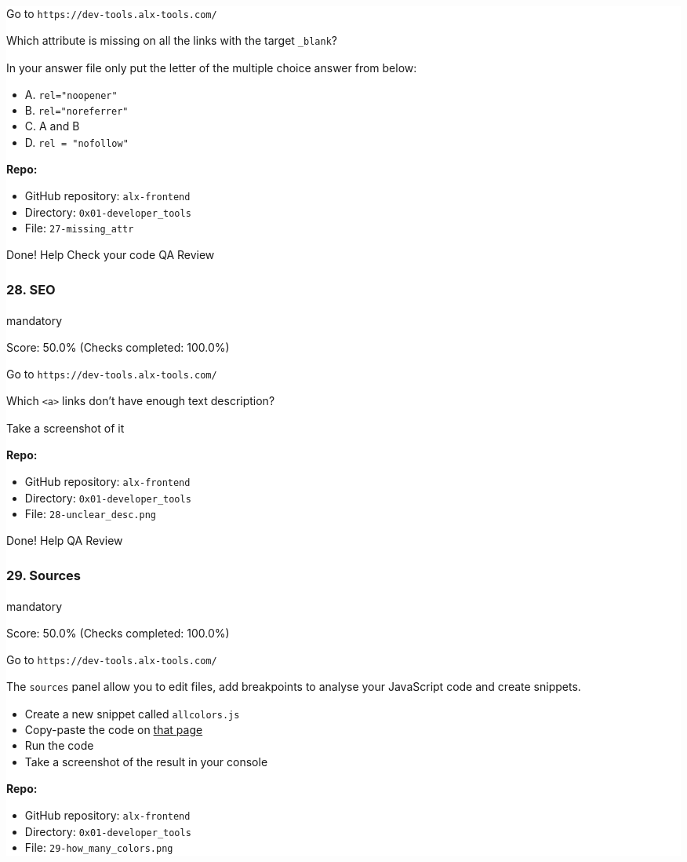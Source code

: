 Go to  `https://dev-tools.alx-tools.com/`

Which attribute is missing on all the links with the target  `_blank`?

In your answer file only put the letter of the multiple choice answer from below:

-   A.  `rel="noopener"`
-   B.  `rel="noreferrer"`
-   C. A and B
-   D.  `rel = "nofollow"`

**Repo:**

-   GitHub repository:  `alx-frontend`
-   Directory:  `0x01-developer_tools`
-   File:  `27-missing_attr`

Done!  Help  Check your code  QA Review

### 28. SEO

mandatory

Score:  50.0%  (Checks completed: 100.0%)

Go to  `https://dev-tools.alx-tools.com/`

Which  `<a>`  links don’t have enough text description?

Take a screenshot of it

**Repo:**

-   GitHub repository:  `alx-frontend`
-   Directory:  `0x01-developer_tools`
-   File:  `28-unclear_desc.png`

Done!  Help  QA Review

### 29. Sources

mandatory

Score:  50.0%  (Checks completed: 100.0%)

Go to  `https://dev-tools.alx-tools.com/`

The  `sources`  panel allow you to edit files, add breakpoints to analyse your JavaScript code and create snippets.

-   Create a new snippet called  `allcolors.js`
-   Copy-paste the code on  [that page](https://intranet.alxswe.com/rltoken/OT7WVbPhXDu_o9oL54pQ9g "that page")
-   Run the code
-   Take a screenshot of the result in your console

**Repo:**

-   GitHub repository:  `alx-frontend`
-   Directory:  `0x01-developer_tools`
-   File:  `29-how_many_colors.png`
